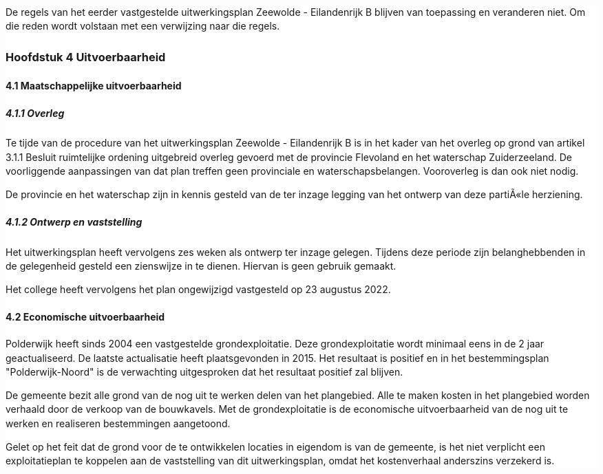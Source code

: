 De regels van het eerder vastgestelde uitwerkingsplan Zeewolde \- Eilandenrijk B blijven van toepassing en veranderen niet. Om die reden wordt volstaan met een verwijzing naar die regels.

### Hoofdstuk 4 Uitvoerbaarheid

#### 4\.1 Maatschappelijke uitvoerbaarheid

##### 4\.1\.1 Overleg

Te tijde van de procedure van het uitwerkingsplan Zeewolde \- Eilandenrijk B is in het kader van het overleg op grond van artikel 3\.1\.1 Besluit ruimtelijke ordening uitgebreid overleg gevoerd met de provincie Flevoland en het waterschap Zuiderzeeland. De voorliggende aanpassingen van dat plan treffen geen provinciale en waterschapsbelangen. Vooroverleg is dan ook niet nodig.

De provincie en het waterschap zijn in kennis gesteld van de ter inzage legging van het ontwerp van deze partiÃ«le herziening.

##### 4\.1\.2 Ontwerp en vaststelling

Het uitwerkingsplan heeft vervolgens zes weken als ontwerp ter inzage gelegen. Tijdens deze periode zijn belanghebbenden in de gelegenheid gesteld een zienswijze in te dienen. Hiervan is geen gebruik gemaakt.

Het college heeft vervolgens het plan ongewijzigd vastgesteld op 23 augustus 2022\.

#### 4\.2 Economische uitvoerbaarheid

Polderwijk heeft sinds 2004 een vastgestelde grondexploitatie. Deze grondexploitatie wordt minimaal eens in de 2 jaar geactualiseerd. De laatste actualisatie heeft plaatsgevonden in 2015\. Het resultaat is positief en in het bestemmingsplan "Polderwijk\-Noord" is de verwachting uitgesproken dat het resultaat positief zal blijven.

De gemeente bezit alle grond van de nog uit te werken delen van het plangebied. Alle te maken kosten in het plangebied worden verhaald door de verkoop van de bouwkavels. Met de grondexploitatie is de economische uitvoerbaarheid van de nog uit te werken en realiseren bestemmingen aangetoond.

Gelet op het feit dat de grond voor de te ontwikkelen locaties in eigendom is van de gemeente, is het niet verplicht een exploitatieplan te koppelen aan de vaststelling van dit uitwerkingsplan, omdat het kostenverhaal anderszins verzekerd is.